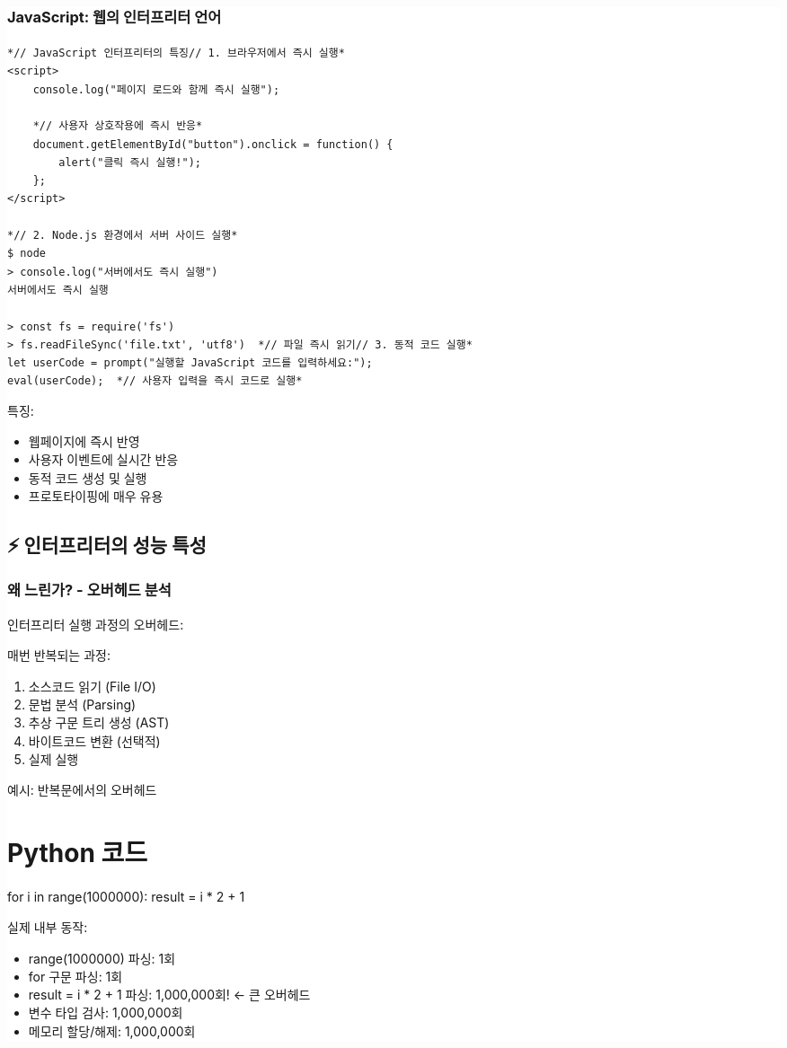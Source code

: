 
### **JavaScript: 웹의 인터프리터 언어**

```
*// JavaScript 인터프리터의 특징// 1. 브라우저에서 즉시 실행*
<script>
    console.log("페이지 로드와 함께 즉시 실행");
    
    *// 사용자 상호작용에 즉시 반응*
    document.getElementById("button").onclick = function() {
        alert("클릭 즉시 실행!");
    };
</script>

*// 2. Node.js 환경에서 서버 사이드 실행*
$ node
> console.log("서버에서도 즉시 실행")
서버에서도 즉시 실행

> const fs = require('fs')
> fs.readFileSync('file.txt', 'utf8')  *// 파일 즉시 읽기// 3. 동적 코드 실행*
let userCode = prompt("실행할 JavaScript 코드를 입력하세요:");
eval(userCode);  *// 사용자 입력을 즉시 코드로 실행*
```

특징:
- 웹페이지에 즉시 반영
- 사용자 이벤트에 실시간 반응
- 동적 코드 생성 및 실행
- 프로토타이핑에 매우 유용

## ⚡ 인터프리터의 성능 특성

### **왜 느린가? - 오버헤드 분석**

인터프리터 실행 과정의 오버헤드:

매번 반복되는 과정:
1. 소스코드 읽기 (File I/O)
2. 문법 분석 (Parsing)
3. 추상 구문 트리 생성 (AST)
4. 바이트코드 변환 (선택적)
5. 실제 실행

예시: 반복문에서의 오버헤드
# Python 코드
for i in range(1000000):
result = i * 2 + 1

실제 내부 동작:
- range(1000000) 파싱: 1회
- for 구문 파싱: 1회
- result = i * 2 + 1 파싱: 1,000,000회! ← 큰 오버헤드
- 변수 타입 검사: 1,000,000회
- 메모리 할당/해제: 1,000,000회
